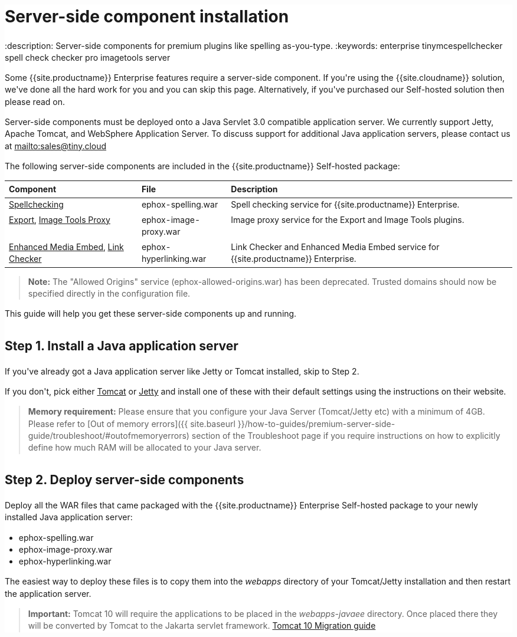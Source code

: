 # Server-side component installation
:description: Server-side components for premium plugins like spelling as-you-type.
:keywords: enterprise tinymcespellchecker spell check checker pro imagetools server

Some {{site.productname}} Enterprise features require a server-side component. If you're using the {{site.cloudname}} solution, we've done all the hard work for you and you can skip this page. Alternatively, if you've purchased our Self-hosted solution then please read on.

Server-side components must be deployed onto a Java Servlet 3.0 compatible application server.  We currently support Jetty, Apache Tomcat, and WebSphere Application Server. To discuss support for additional Java application servers, please contact us at <mailto:sales@tiny.cloud>

The following server-side components are included in the {{site.productname}} Self-hosted package:

|Component                      | File              | Description |
|:-----------------------------  |:------- |:----------- |
| [Spellchecking]({{site.baseurl}}/plugins-ref/premium/tinymcespellchecker/)         | ephox-spelling.war    |Spell checking service for {{site.productname}} Enterprise.|
| [Export]({{site.baseurl}}/plugins-ref/premium/export/), [Image Tools Proxy]({{site.baseurl}}/plugins-ref/opensource/imagetools/)        | ephox-image-proxy.war    |Image proxy service for the Export and Image Tools plugins.|
| [Enhanced Media Embed]({{site.baseurl}}/plugins-ref/premium/mediaembed/), [Link Checker]({{site.baseurl}}/plugins-ref/premium/linkchecker/)        | ephox-hyperlinking.war    |Link Checker and Enhanced Media Embed service for {{site.productname}} Enterprise.|

> **Note:** The "Allowed Origins" service (ephox-allowed-origins.war) has been deprecated. Trusted domains should now be specified directly in the configuration file.

This guide will help you get these server-side components up and running.

## Step 1. Install a Java application server

If you've already got a Java application server like Jetty or Tomcat installed, skip to Step 2.

If you don't, pick either [Tomcat](http://tomcat.apache.org/) or [Jetty](https://www.eclipse.org/jetty/) and install one of these with their default settings using the instructions on their website.

> **Memory requirement:** Please ensure that you configure your Java Server (Tomcat/Jetty etc) with a minimum of 4GB. Please refer to [Out of memory errors]({{ site.baseurl }}/how-to-guides/premium-server-side-guide/troubleshoot/#outofmemoryerrors) section of the Troubleshoot page if you require instructions on how to explicitly define how much RAM will be allocated to your Java server.

## Step 2. Deploy server-side components

Deploy all the WAR files that came packaged with the {{site.productname}} Enterprise Self-hosted package to your newly installed Java application server:

- ephox-spelling.war
- ephox-image-proxy.war
- ephox-hyperlinking.war

The easiest way to deploy these files is to copy them into the *webapps* directory of your Tomcat/Jetty installation and then restart the application server.

> **Important:** Tomcat 10 will require the applications to be placed in the *webapps-javaee* directory. Once placed there they will be converted by Tomcat to the Jakarta servlet framework. [Tomcat 10 Migration guide](https://tomcat.apache.org/migration-10.html#Specification_APIs)
